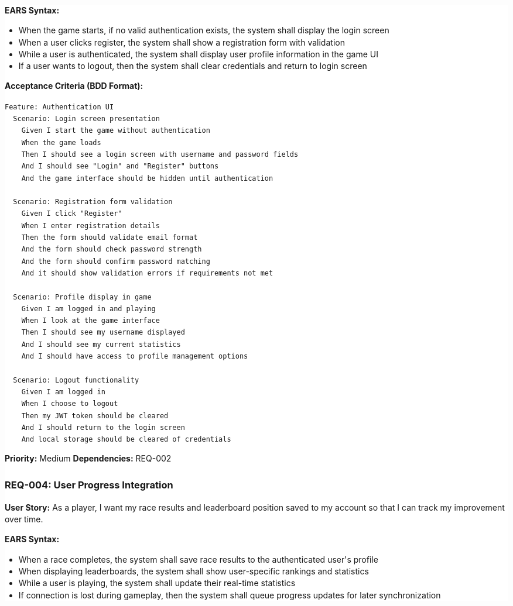 **EARS Syntax:**
- When the game starts, if no valid authentication exists, the system shall display the login screen
- When a user clicks register, the system shall show a registration form with validation
- While a user is authenticated, the system shall display user profile information in the game UI
- If a user wants to logout, then the system shall clear credentials and return to login screen

**Acceptance Criteria (BDD Format):**
```gherkin
Feature: Authentication UI
  Scenario: Login screen presentation
    Given I start the game without authentication
    When the game loads
    Then I should see a login screen with username and password fields
    And I should see "Login" and "Register" buttons
    And the game interface should be hidden until authentication

  Scenario: Registration form validation
    Given I click "Register"
    When I enter registration details
    Then the form should validate email format
    And the form should check password strength
    And the form should confirm password matching
    And it should show validation errors if requirements not met

  Scenario: Profile display in game
    Given I am logged in and playing
    When I look at the game interface
    Then I should see my username displayed
    And I should see my current statistics
    And I should have access to profile management options

  Scenario: Logout functionality
    Given I am logged in
    When I choose to logout
    Then my JWT token should be cleared
    And I should return to the login screen
    And local storage should be cleared of credentials
```

**Priority:** Medium
**Dependencies:** REQ-002

### REQ-004: User Progress Integration
**User Story:** As a player, I want my race results and leaderboard position saved to my account so that I can track my improvement over time.

**EARS Syntax:**
- When a race completes, the system shall save race results to the authenticated user's profile
- When displaying leaderboards, the system shall show user-specific rankings and statistics
- While a user is playing, the system shall update their real-time statistics
- If connection is lost during gameplay, then the system shall queue progress updates for later synchronization
